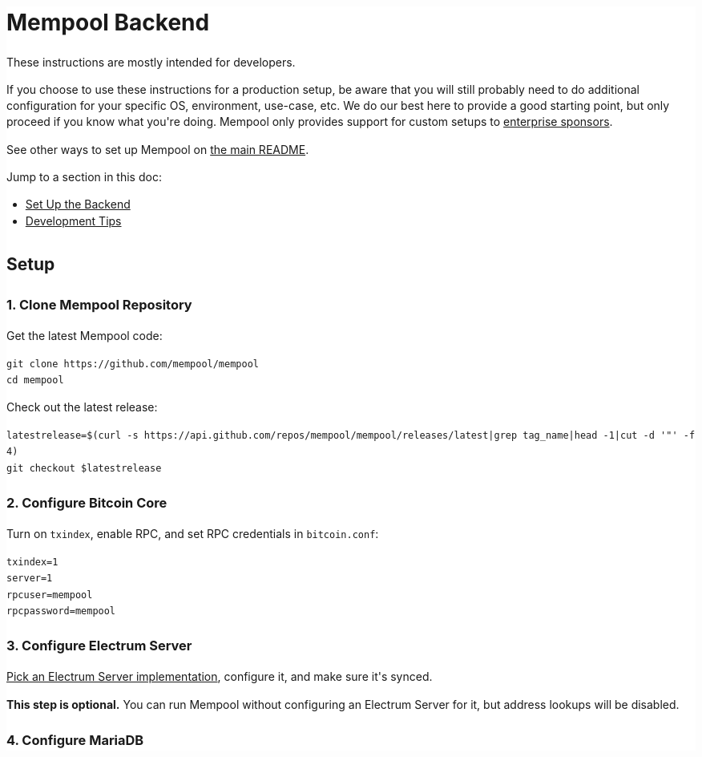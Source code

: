 # Mempool Backend

These instructions are mostly intended for developers. 

If you choose to use these instructions for a production setup, be aware that you will still probably need to do additional configuration for your specific OS, environment, use-case, etc. We do our best here to provide a good starting point, but only proceed if you know what you're doing. Mempool only provides support for custom setups to [enterprise sponsors](https://mempool.space/enterprise).

See other ways to set up Mempool on [the main README](/../../#installation-methods).

Jump to a section in this doc:
- [Set Up the Backend](#setup)
- [Development Tips](#development-tips)

## Setup

### 1. Clone Mempool Repository

Get the latest Mempool code:

```
git clone https://github.com/mempool/mempool
cd mempool
```

Check out the latest release:

```
latestrelease=$(curl -s https://api.github.com/repos/mempool/mempool/releases/latest|grep tag_name|head -1|cut -d '"' -f4)
git checkout $latestrelease
```

### 2. Configure Bitcoin Core

Turn on `txindex`, enable RPC, and set RPC credentials in `bitcoin.conf`:

```
txindex=1
server=1
rpcuser=mempool
rpcpassword=mempool
```

### 3. Configure Electrum Server

[Pick an Electrum Server implementation](https://mempool.space/docs/faq#address-lookup-issues), configure it, and make sure it's synced.

**This step is optional.** You can run Mempool without configuring an Electrum Server for it, but address lookups will be disabled.

### 4. Configure MariaDB
